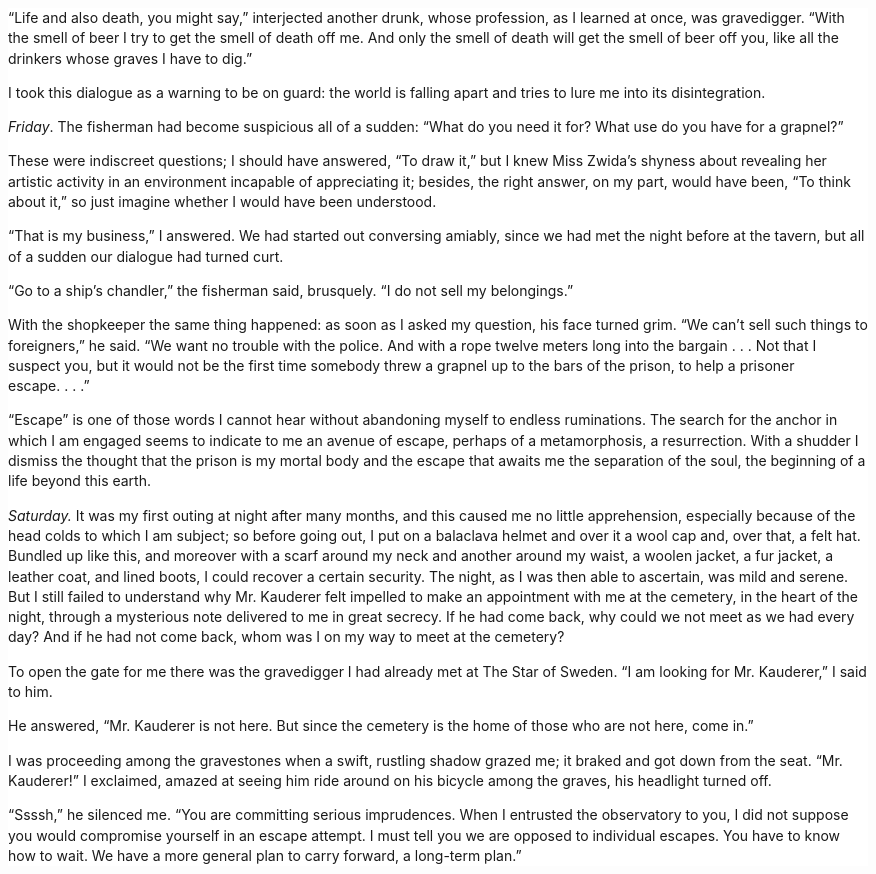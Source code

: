 “Life and also death, you might say,” interjected another drunk, whose profession, as I learned at once, was gravedigger. “With the smell of beer I try to get the smell of death off me. And only the smell of death will get the smell of beer off you, like all the drinkers whose graves I have to dig.”

I took this dialogue as a warning to be on guard: the world is falling apart and tries to lure me into its disintegration.

_Friday_. The fisherman had become suspicious all of a sudden: “What do you need it for? What use do you have for a grapnel?”

These were indiscreet questions; I should have answered, “To draw it,” but I knew Miss Zwida’s shyness about revealing her artistic activity in an environment incapable of appreciating it; besides, the right answer, on my part, would have been, “To think about it,” so just imagine whether I would have been understood.

“That is my business,” I answered. We had started out conversing amiably, since we had met the night before at the tavern, but all of a sudden our dialogue had turned curt.

“Go to a ship’s chandler,” the fisherman said, brusquely. “I do not sell my belongings.”

With the shopkeeper the same thing happened: as soon as I asked my question, his face turned grim. “We can’t sell such things to foreigners,” he said. “We want no trouble with the police. And with a rope twelve meters long into the bargain . . . Not that I suspect you, but it would not be the first time somebody threw a grapnel up to the bars of the prison, to help a prisoner escape. . . .”

“Escape” is one of those words I cannot hear without abandoning myself to endless ruminations. The search for the anchor in which I am engaged seems to indicate to me an avenue of escape, perhaps of a metamorphosis, a resurrection. With a shudder I dismiss the thought that the prison is my mortal body and the escape that awaits me the separation of the soul, the beginning of a life beyond this earth.

_Saturday._ It was my first outing at night after many months, and this caused me no little apprehension, especially because of the head colds to which I am subject; so before going out, I put on a balaclava helmet and over it a wool cap and, over that, a felt hat. Bundled up like this, and moreover with a scarf around my neck and another around my waist, a woolen jacket, a fur jacket, a leather coat, and lined boots, I could recover a certain security. The night, as I was then able to ascertain, was mild and serene. But I still failed to understand why Mr. Kauderer felt impelled to make an appointment with me at the cemetery, in the heart of the night, through a mysterious note delivered to me in great secrecy. If he had come back, why could we not meet as we had every day? And if he had not come back, whom was I on my way to meet at the cemetery?

To open the gate for me there was the gravedigger I had already met at The Star of Sweden. “I am looking for Mr. Kauderer,” I said to him.

He answered, “Mr. Kauderer is not here. But since the cemetery is the home of those who are not here, come in.”

I was proceeding among the gravestones when a swift, rustling shadow grazed me; it braked and got down from the seat. “Mr. Kauderer!” I exclaimed, amazed at seeing him ride around on his bicycle among the graves, his headlight turned off.

“Ssssh,” he silenced me. “You are committing serious imprudences. When I entrusted the observatory to you, I did not suppose you would compromise yourself in an escape attempt. I must tell you we are opposed to individual escapes. You have to know how to wait. We have a more general plan to carry forward, a long-term plan.”
